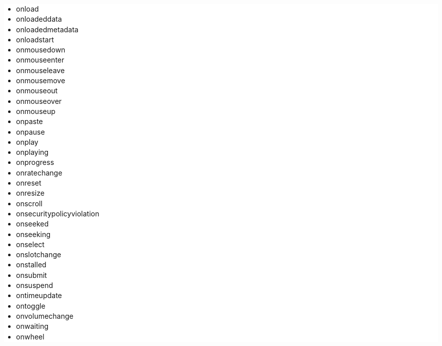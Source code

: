 - onload
- onloadeddata
- onloadedmetadata
- onloadstart
- onmousedown
- onmouseenter
- onmouseleave
- onmousemove
- onmouseout
- onmouseover
- onmouseup
- onpaste
- onpause
- onplay
- onplaying
- onprogress
- onratechange
- onreset
- onresize
- onscroll
- onsecuritypolicyviolation
- onseeked
- onseeking
- onselect
- onslotchange
- onstalled
- onsubmit
- onsuspend
- ontimeupdate
- ontoggle
- onvolumechange
- onwaiting
- onwheel
